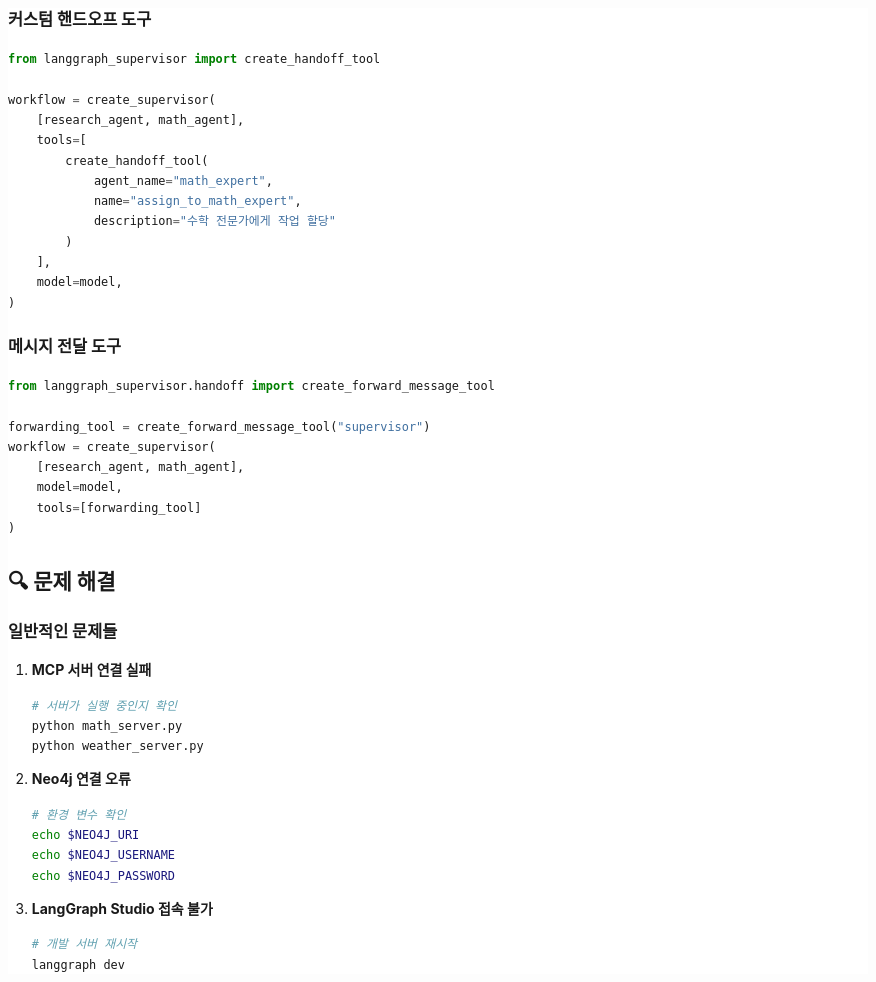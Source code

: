 ### 커스텀 핸드오프 도구
```python
from langgraph_supervisor import create_handoff_tool

workflow = create_supervisor(
    [research_agent, math_agent],
    tools=[
        create_handoff_tool(
            agent_name="math_expert", 
            name="assign_to_math_expert", 
            description="수학 전문가에게 작업 할당"
        )
    ],
    model=model,
)
```

### 메시지 전달 도구
```python
from langgraph_supervisor.handoff import create_forward_message_tool

forwarding_tool = create_forward_message_tool("supervisor")
workflow = create_supervisor(
    [research_agent, math_agent],
    model=model,
    tools=[forwarding_tool]
)
```

## 🔍 문제 해결

### 일반적인 문제들

1. **MCP 서버 연결 실패**
   ```bash
   # 서버가 실행 중인지 확인
   python math_server.py
   python weather_server.py
   ```

2. **Neo4j 연결 오류**
   ```bash
   # 환경 변수 확인
   echo $NEO4J_URI
   echo $NEO4J_USERNAME
   echo $NEO4J_PASSWORD
   ```

3. **LangGraph Studio 접속 불가**
   ```bash
   # 개발 서버 재시작
   langgraph dev
   ```
